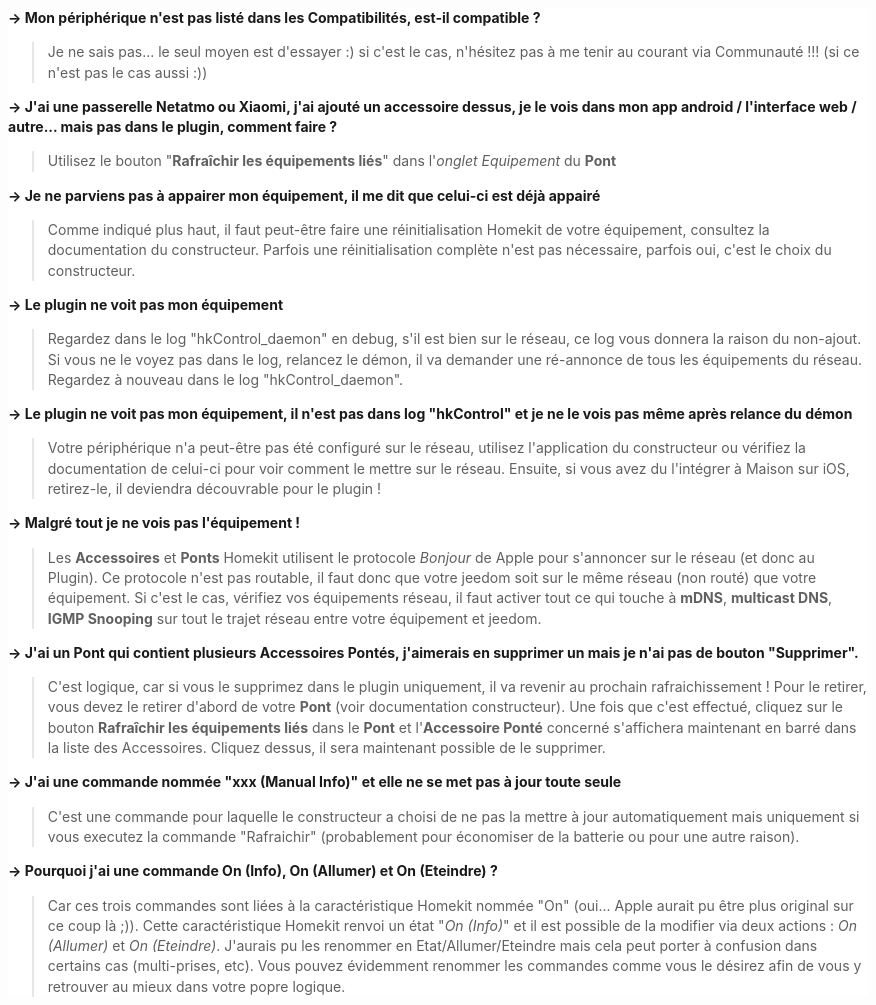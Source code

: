 **-> Mon périphérique n'est pas listé dans les Compatibilités, est-il compatible ?**

>Je ne sais pas... le seul moyen est d'essayer :) si c'est le cas, n'hésitez pas à me tenir au courant via Communauté !!! (si ce n'est pas le cas aussi :))

**-> J'ai une passerelle Netatmo ou Xiaomi, j'ai ajouté un accessoire dessus, je le vois dans mon app android / l'interface web / autre... mais pas dans le plugin, comment faire ?**

>Utilisez le bouton "**Rafraîchir les équipements liés**" dans l'*onglet Equipement* du **Pont**

**-> Je ne parviens pas à appairer mon équipement, il me dit que celui-ci est déjà appairé**

>Comme indiqué plus haut, il faut peut-être faire une réinitialisation Homekit de votre équipement, consultez la documentation du constructeur.  Parfois une réinitialisation complète n'est pas nécessaire, parfois oui, c'est le choix du constructeur.

**-> Le plugin ne voit pas mon équipement**

>Regardez dans le log "hkControl_daemon" en debug, s'il est bien sur le réseau, ce log vous donnera la raison du non-ajout.  Si vous ne le voyez pas dans le log, relancez le démon, il va demander une ré-annonce de tous les équipements du réseau.  Regardez à nouveau dans le log "hkControl_daemon".

**-> Le plugin ne voit pas mon équipement, il n'est pas dans log "hkControl" et je ne le vois pas même après relance du démon**

>Votre périphérique n'a peut-être pas été configuré sur le réseau, utilisez l'application du constructeur ou vérifiez la documentation de celui-ci pour voir comment le mettre sur le réseau. Ensuite, si vous avez du l'intégrer à Maison sur iOS, retirez-le, il deviendra découvrable pour le plugin !

**-> Malgré tout je ne vois pas l'équipement !**

>Les **Accessoires** et **Ponts** Homekit utilisent le protocole *Bonjour* de Apple pour s'annoncer sur le réseau (et donc au Plugin). Ce protocole n'est pas routable, il faut donc que votre jeedom soit sur le même réseau (non routé) que votre équipement.  Si c'est le cas, vérifiez vos équipements réseau, il faut activer tout ce qui touche à **mDNS**, **multicast DNS**, **IGMP Snooping** sur tout le trajet réseau entre votre équipement et jeedom.

**-> J'ai un Pont qui contient plusieurs Accessoires Pontés, j'aimerais en supprimer un mais je n'ai pas de bouton "Supprimer".**

>C'est logique, car si vous le supprimez dans le plugin uniquement, il va revenir au prochain rafraichissement ! Pour le retirer, vous devez le retirer d'abord de votre **Pont** (voir documentation constructeur). Une fois que c'est effectué, cliquez sur le bouton **Rafraîchir les équipements liés** dans le **Pont** et l'**Accessoire Ponté** concerné s'affichera maintenant en barré dans la liste des Accessoires. Cliquez dessus, il sera maintenant possible de le supprimer.

**-> J'ai une commande nommée "xxx (Manual Info)" et elle ne se met pas à jour toute seule**

>C'est une commande pour laquelle le constructeur a choisi de ne pas la mettre à jour automatiquement mais uniquement si vous executez la commande "Rafraichir" (probablement pour économiser de la batterie ou pour une autre raison).

**-> Pourquoi j'ai une commande On (Info), On (Allumer) et On (Eteindre) ?**

>Car ces trois commandes sont liées à la caractéristique Homekit nommée "On" (oui... Apple aurait pu être plus original sur ce coup là ;)). Cette caractéristique Homekit renvoi un état "*On (Info)*" et il est possible de la modifier via deux actions : *On (Allumer)* et *On (Eteindre)*. J'aurais pu les renommer en Etat/Allumer/Eteindre mais cela peut porter à confusion dans certains cas (multi-prises, etc). Vous pouvez évidemment renommer les commandes comme vous le désirez afin de vous y retrouver au mieux dans votre popre logique.
